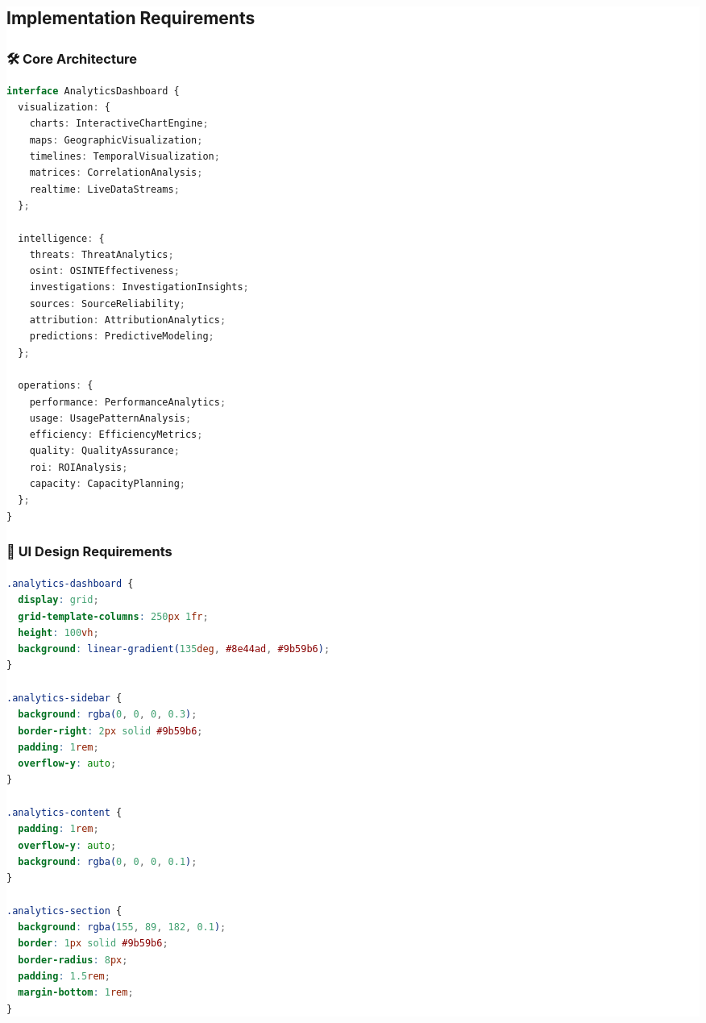 ## Implementation Requirements

### 🛠️ **Core Architecture**
```typescript
interface AnalyticsDashboard {
  visualization: {
    charts: InteractiveChartEngine;
    maps: GeographicVisualization;
    timelines: TemporalVisualization;
    matrices: CorrelationAnalysis;
    realtime: LiveDataStreams;
  };
  
  intelligence: {
    threats: ThreatAnalytics;
    osint: OSINTEffectiveness;
    investigations: InvestigationInsights;
    sources: SourceReliability;
    attribution: AttributionAnalytics;
    predictions: PredictiveModeling;
  };
  
  operations: {
    performance: PerformanceAnalytics;
    usage: UsagePatternAnalysis;
    efficiency: EfficiencyMetrics;
    quality: QualityAssurance;
    roi: ROIAnalysis;
    capacity: CapacityPlanning;
  };
}
```

### 🎨 **UI Design Requirements**
```css
.analytics-dashboard {
  display: grid;
  grid-template-columns: 250px 1fr;
  height: 100vh;
  background: linear-gradient(135deg, #8e44ad, #9b59b6);
}

.analytics-sidebar {
  background: rgba(0, 0, 0, 0.3);
  border-right: 2px solid #9b59b6;
  padding: 1rem;
  overflow-y: auto;
}

.analytics-content {
  padding: 1rem;
  overflow-y: auto;
  background: rgba(0, 0, 0, 0.1);
}

.analytics-section {
  background: rgba(155, 89, 182, 0.1);
  border: 1px solid #9b59b6;
  border-radius: 8px;
  padding: 1.5rem;
  margin-bottom: 1rem;
}

```